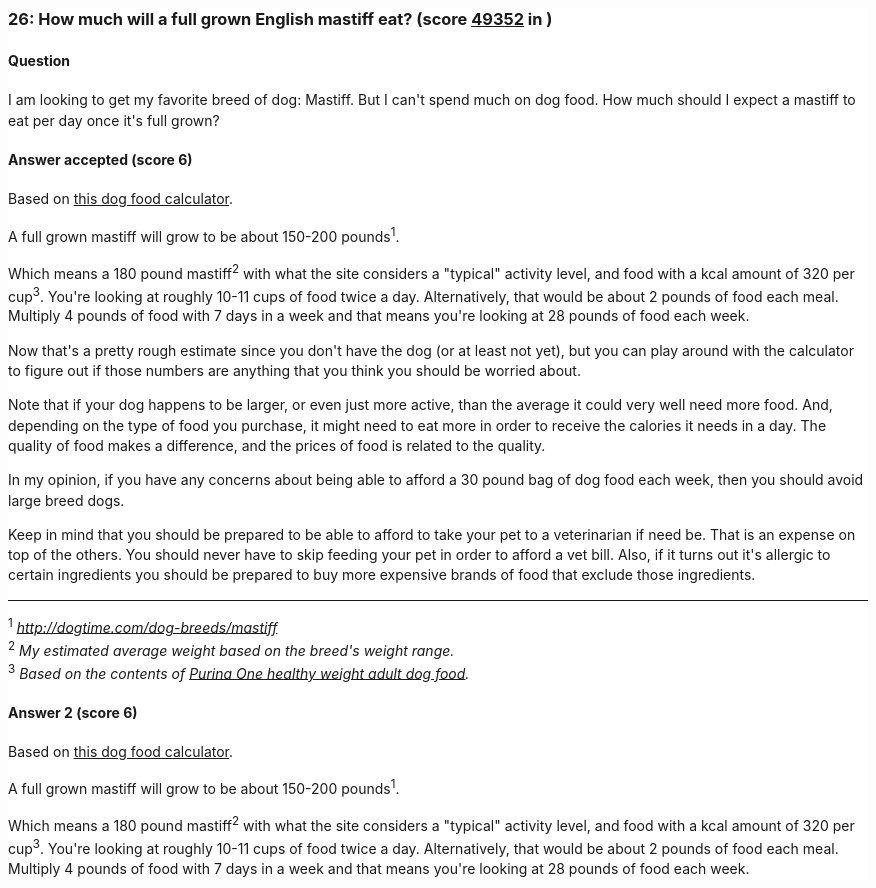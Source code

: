 ### 26: How much will a full grown English mastiff eat? (score [49352](https://stackoverflow.com/q/3267) in )

#### Question
I am looking to get my favorite breed of dog: Mastiff. But I can't spend much on dog food. How much should I expect a mastiff to eat per day once it's full grown?  

#### Answer accepted (score 6)
Based on <a href="http://www.dogfoodadvisor.com/dog-feeding-tips/dog-food-calculator/" rel="nofollow">this dog food calculator</a>.  

A full grown mastiff will grow to be about 150-200 pounds<sup>1</sup>.  

Which means a 180 pound mastiff<sup>2</sup> with what the site considers a "typical" activity level, and food with a kcal amount of 320 per cup<sup>3</sup>. You're looking at roughly 10-11 cups of food twice a day. Alternatively, that would be about 2 pounds of food each meal. Multiply 4 pounds of food with 7 days in a week and that means you're looking at 28 pounds of food each week.  

Now that's a pretty rough estimate since you don't have the dog (or at least not yet), but you can play around with the calculator to figure out if those numbers are anything that you think you should be worried about.  

Note that if your dog happens to be larger, or even just more active, than the average it could very well need more food. And, depending on the type of food you purchase, it might need to eat more in order to receive the calories it needs in a day. The quality of food makes a difference, and the prices of food is related to the quality.  

In my opinion, if you have any concerns about being able to afford a 30 pound bag of dog food each week, then you should avoid large breed dogs.  

Keep in mind that you should be prepared to be able to afford to take your pet to a veterinarian if need be. That is an expense on top of the others. You should never have to skip feeding your pet in order to afford a vet bill. Also, if it turns out it's allergic to certain ingredients you should be prepared to buy more expensive brands of food that exclude those ingredients.  

<hr>

<p><sup>1</sup> <em><a href="http://dogtime.com/dog-breeds/mastiff" rel="nofollow">http://dogtime.com/dog-breeds/mastiff</a><br /></em>
<sup>2</sup> <em>My estimated average weight based on the breed's weight range.<br /></em>
<sup>3</sup> <em>Based on the contents of <a href="https://www.purinaone.com/dogs/products/smartblend-healthy-weight-dog-food/feeding-instructions" rel="nofollow">Purina One healthy weight adult dog food</a>.</em></p>

#### Answer 2 (score 6)
Based on <a href="http://www.dogfoodadvisor.com/dog-feeding-tips/dog-food-calculator/" rel="nofollow">this dog food calculator</a>.  

A full grown mastiff will grow to be about 150-200 pounds<sup>1</sup>.  

Which means a 180 pound mastiff<sup>2</sup> with what the site considers a "typical" activity level, and food with a kcal amount of 320 per cup<sup>3</sup>. You're looking at roughly 10-11 cups of food twice a day. Alternatively, that would be about 2 pounds of food each meal. Multiply 4 pounds of food with 7 days in a week and that means you're looking at 28 pounds of food each week.  
